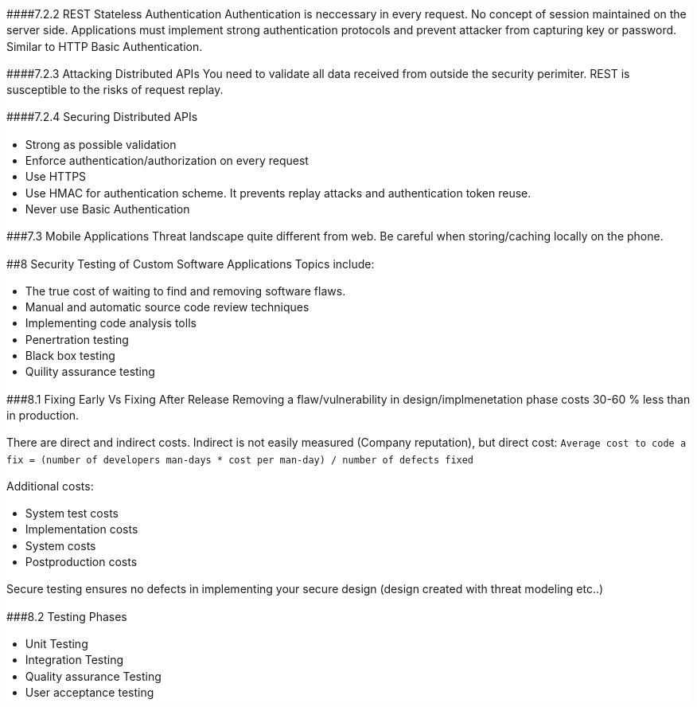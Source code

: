 ####7.2.2 REST Stateless Authentication
Authentication is neccessary in every request. 
No concept of session maintained on the server side.
Applications must implement strong authentication protocols and prevent attacker from capturing key or password.
Similar to HTTP Basic Authentication.

####7.2.3 Attacking Distributed APIs
You need to validate all data received from outside the security perimiter.
REST is susceptible to the risks of request replay.

####7.2.4 Securing Distributed APIs
* Strong as possible validation
* Enforce authentication/authorization on every request
* Use HTTPS
* Use HMAC for authentication scheme. It prevents replay attacks and authentication token reuse.
* Never use Basic Authentication

###7.3 Mobile Applications
Threat landscape quite different from web.
Be careful when storing/caching locally on the phone.

##8 Security Testing of Custom Software Applications
Topics include:

* The true cost of waiting to find and removing software flaws.
* Manual and automatic source code review techniques
* Implementing code analysis tolls
* Penertration testing
* Black box testing
* Quility assurance testing

###8.1 Fixing Early Vs Fixing After Release
Removing a flaw/vulnerability in design/implmenetation phase costs 30-60 % less than in production.

There are direct and indirect costs.
Indirect is not easily measured (Company reputation), but direct cost:
`Average cost to code a fix = (number of developers man-days * cost per man-day) / number of defects fixed`

Additional costs:

* System test costs
* Implementation costs
* System costs
* Postproduction costs

Secure testing ensures no defects in implementing your secure design (design created with threat modeling etc..)

###8.2 Testing Phases

* Unit Testing 
* Integration Testing
* Quality assurance Testing
* User acceptance testing
